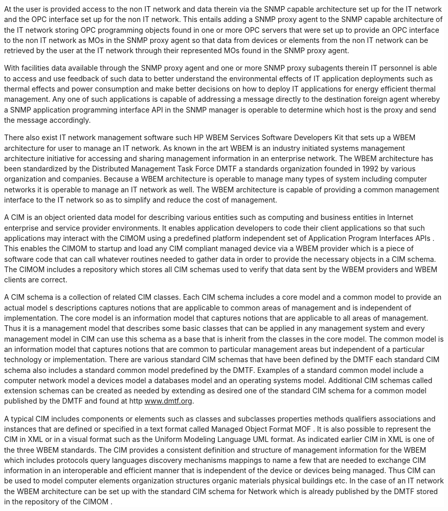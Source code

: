 At the user is provided access to the non IT network and data therein via the SNMP capable architecture set up for the IT network and the OPC interface set up for the non IT network. This entails adding a SNMP proxy agent to the SNMP capable architecture of the IT network storing OPC programming objects found in one or more OPC servers that were set up to provide an OPC interface to the non IT network as MOs in the SNMP proxy agent so that data from devices or elements from the non IT network can be retrieved by the user at the IT network through their represented MOs found in the SNMP proxy agent.

With facilities data available through the SNMP proxy agent and one or more SNMP proxy subagents therein IT personnel is able to access and use feedback of such data to better understand the environmental effects of IT application deployments such as thermal effects and power consumption and make better decisions on how to deploy IT applications for energy efficient thermal management. Any one of such applications is capable of addressing a message directly to the destination foreign agent whereby a SNMP application programming interface API in the SNMP manager is operable to determine which host is the proxy and send the message accordingly.

There also exist IT network management software such HP WBEM Services Software Developers Kit that sets up a WBEM architecture for user to manage an IT network. As known in the art WBEM is an industry initiated systems management architecture initiative for accessing and sharing management information in an enterprise network. The WBEM architecture has been standardized by the Distributed Management Task Force DMTF a standards organization founded in 1992 by various organization and companies. Because a WBEM architecture is operable to manage many types of system including computer networks it is operable to manage an IT network as well. The WBEM architecture is capable of providing a common management interface to the IT network so as to simplify and reduce the cost of management.

A CIM is an object oriented data model for describing various entities such as computing and business entities in Internet enterprise and service provider environments. It enables application developers to code their client applications so that such applications may interact with the CIMOM using a predefined platform independent set of Application Program Interfaces APIs . This enables the CIMOM to startup and load any CIM compliant managed device via a WBEM provider which is a piece of software code that can call whatever routines needed to gather data in order to provide the necessary objects in a CIM schema. The CIMOM includes a repository which stores all CIM schemas used to verify that data sent by the WBEM providers and WBEM clients are correct.

A CIM schema is a collection of related CIM classes. Each CIM schema includes a core model and a common model to provide an actual model s descriptions captures notions that are applicable to common areas of management and is independent of implementation. The core model is an information model that captures notions that are applicable to all areas of management. Thus it is a management model that describes some basic classes that can be applied in any management system and every management model in CIM can use this schema as a base that is inherit from the classes in the core model. The common model is an information model that captures notions that are common to particular management areas but independent of a particular technology or implementation. There are various standard CIM schemas that have been defined by the DMTF each standard CIM schema also includes a standard common model predefined by the DMTF. Examples of a standard common model include a computer network model a devices model a databases model and an operating systems model. Additional CIM schemas called extension schemas can be created as needed by extending as desired one of the standard CIM schema for a common model published by the DMTF and found at http www.dmtf.org.

A typical CIM includes components or elements such as classes and subclasses properties methods qualifiers associations and instances that are defined or specified in a text format called Managed Object Format MOF . It is also possible to represent the CIM in XML or in a visual format such as the Uniform Modeling Language UML format. As indicated earlier CIM in XML is one of the three WBEM standards. The CIM provides a consistent definition and structure of management information for the WBEM which includes protocols query languages discovery mechanisms mappings to name a few that are needed to exchange CIM information in an interoperable and efficient manner that is independent of the device or devices being managed. Thus CIM can be used to model computer elements organization structures organic materials physical buildings etc. In the case of an IT network the WBEM architecture can be set up with the standard CIM schema for Network which is already published by the DMTF stored in the repository of the CIMOM .
